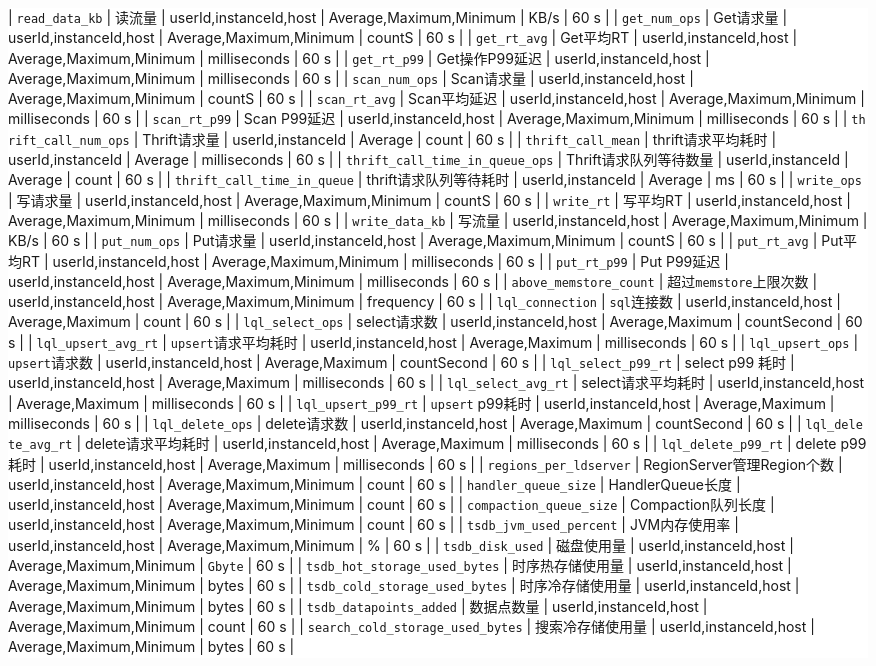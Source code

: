 | `read_data_kb` | 读流量 | userId,instanceId,host | Average,Maximum,Minimum | KB/s | 60 s |
| `get_num_ops` | Get请求量 | userId,instanceId,host | Average,Maximum,Minimum | countS | 60 s |
| `get_rt_avg` | Get平均RT | userId,instanceId,host | Average,Maximum,Minimum | milliseconds | 60 s |
| `get_rt_p99` | Get操作P99延迟 | userId,instanceId,host | Average,Maximum,Minimum | milliseconds | 60 s |
| `scan_num_ops` | Scan请求量 | userId,instanceId,host | Average,Maximum,Minimum | countS | 60 s |
| `scan_rt_avg` | Scan平均延迟 | userId,instanceId,host | Average,Maximum,Minimum | milliseconds | 60 s |
| `scan_rt_p99` | Scan P99延迟 | userId,instanceId,host | Average,Maximum,Minimum | milliseconds | 60 s |
| `thrift_call_num_ops` | Thrift请求量 | userId,instanceId | Average | count | 60 s |
| `thrift_call_mean` | thrift请求平均耗时 | userId,instanceId | Average | milliseconds | 60 s |
| `thrift_call_time_in_queue_ops` | Thrift请求队列等待数量 | userId,instanceId | Average | count | 60 s |
| `thrift_call_time_in_queue` | thrift请求队列等待耗时 | userId,instanceId | Average | ms | 60 s |
| `write_ops` | 写请求量 | userId,instanceId,host | Average,Maximum,Minimum | countS | 60 s |
| `write_rt` | 写平均RT | userId,instanceId,host | Average,Maximum,Minimum | milliseconds | 60 s |
| `write_data_kb` | 写流量 | userId,instanceId,host | Average,Maximum,Minimum | KB/s | 60 s |
| `put_num_ops` | Put请求量 | userId,instanceId,host | Average,Maximum,Minimum | countS | 60 s |
| `put_rt_avg` | Put平均RT | userId,instanceId,host | Average,Maximum,Minimum | milliseconds | 60 s |
| `put_rt_p99` | Put P99延迟 | userId,instanceId,host | Average,Maximum,Minimum | milliseconds | 60 s |
| `above_memstore_count` | 超过`memstore`上限次数 | userId,instanceId,host | Average,Maximum,Minimum | frequency | 60 s |
| `lql_connection` | `sql`连接数 | userId,instanceId,host | Average,Maximum | count | 60 s |
| `lql_select_ops` | select请求数 | userId,instanceId,host | Average,Maximum | countSecond | 60 s |
| `lql_upsert_avg_rt` | `upsert`请求平均耗时 | userId,instanceId,host | Average,Maximum | milliseconds | 60 s |
| `lql_upsert_ops` | `upsert`请求数 | userId,instanceId,host | Average,Maximum | countSecond | 60 s |
| `lql_select_p99_rt` | select p99 耗时 | userId,instanceId,host | Average,Maximum | milliseconds | 60 s |
| `lql_select_avg_rt` | select请求平均耗时 | userId,instanceId,host | Average,Maximum | milliseconds | 60 s |
| `lql_upsert_p99_rt` | `upsert` p99耗时 | userId,instanceId,host | Average,Maximum | milliseconds | 60 s |
| `lql_delete_ops` | delete请求数 | userId,instanceId,host | Average,Maximum | countSecond | 60 s |
| `lql_delete_avg_rt` | delete请求平均耗时 | userId,instanceId,host | Average,Maximum | milliseconds | 60 s |
| `lql_delete_p99_rt` | delete p99耗时 | userId,instanceId,host | Average,Maximum | milliseconds | 60 s |
| `regions_per_ldserver` | RegionServer管理Region个数 | userId,instanceId,host | Average,Maximum,Minimum | count | 60 s |
| `handler_queue_size` | HandlerQueue长度 | userId,instanceId,host | Average,Maximum,Minimum | count | 60 s |
| `compaction_queue_size` | Compaction队列长度 | userId,instanceId,host | Average,Maximum,Minimum | count | 60 s |
| `tsdb_jvm_used_percent` | JVM内存使用率 | userId,instanceId,host | Average,Maximum,Minimum | % | 60 s |
| `tsdb_disk_used` | 磁盘使用量 | userId,instanceId,host | Average,Maximum,Minimum | `Gbyte` | 60 s |
| `tsdb_hot_storage_used_bytes` | 时序热存储使用量 | userId,instanceId,host | Average,Maximum,Minimum | bytes | 60 s |
| `tsdb_cold_storage_used_bytes` | 时序冷存储使用量 | userId,instanceId,host | Average,Maximum,Minimum | bytes | 60 s |
| `tsdb_datapoints_added` | 数据点数量 | userId,instanceId,host | Average,Maximum,Minimum | count | 60 s |
| `search_cold_storage_used_bytes` | 搜索冷存储使用量 | userId,instanceId,host | Average,Maximum,Minimum | bytes | 60 s |